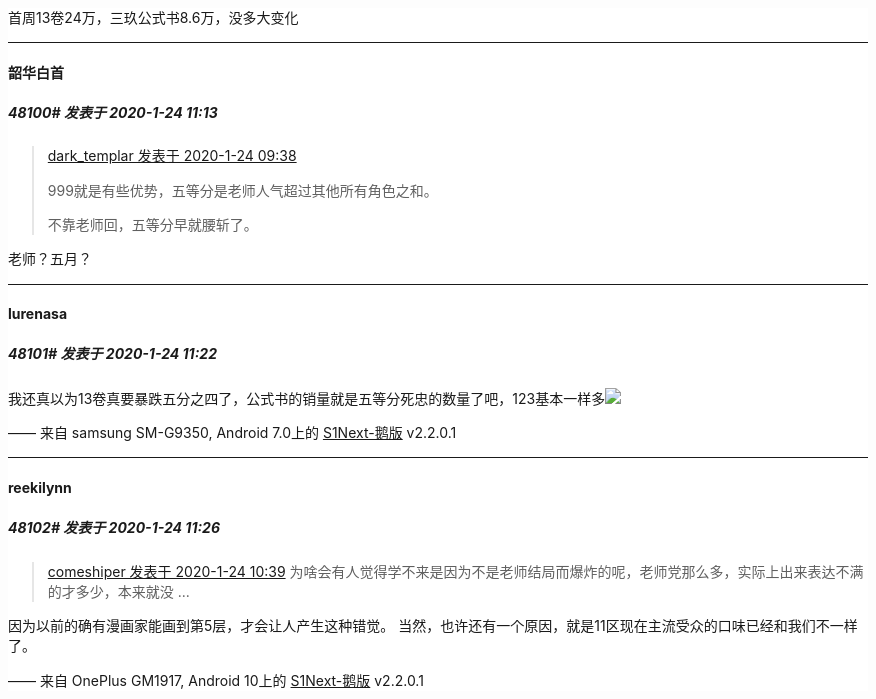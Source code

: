 首周13卷24万，三玖公式书8.6万，没多大变化







*****

####  韶华白首  
##### 48100#       发表于 2020-1-24 11:13



<blockquote><a href="httphttps://bbs.saraba1st.com/2b/forum.php?mod=redirect&amp;goto=findpost&amp;pid=46232059&amp;ptid=1831320" target="_blank">dark_templar 发表于 2020-1-24 09:38</a>

999就是有些优势，五等分是老师人气超过其他所有角色之和。


不靠老师回，五等分早就腰斩了。</blockquote>
老师？五月？







*****

####  lurenasa  
##### 48101#       发表于 2020-1-24 11:22




我还真以为13卷真要暴跌五分之四了，公式书的销量就是五等分死忠的数量了吧，123基本一样多<img src="https://static.saraba1st.com/image/smiley/face2017/067.png" referrerpolicy="no-referrer">

—— 来自 samsung SM-G9350, Android 7.0上的 [S1Next-鹅版](https://github.com/ykrank/S1-Next/releases) v2.2.0.1







*****

####  reekilynn  
##### 48102#       发表于 2020-1-24 11:26



<blockquote><a href="httphttps://bbs.saraba1st.com/2b/forum.php?mod=redirect&amp;goto=findpost&amp;pid=46232434&amp;ptid=1831320" target="_blank">comeshiper 发表于 2020-1-24 10:39</a>
为啥会有人觉得学不来是因为不是老师结局而爆炸的呢，老师党那么多，实际上出来表达不满的才多少，本来就没 ...</blockquote>
因为以前的确有漫画家能画到第5层，才会让人产生这种错觉。
当然，也许还有一个原因，就是11区现在主流受众的口味已经和我们不一样了。

—— 来自 OnePlus GM1917, Android 10上的 [S1Next-鹅版](https://github.com/ykrank/S1-Next/releases) v2.2.0.1



